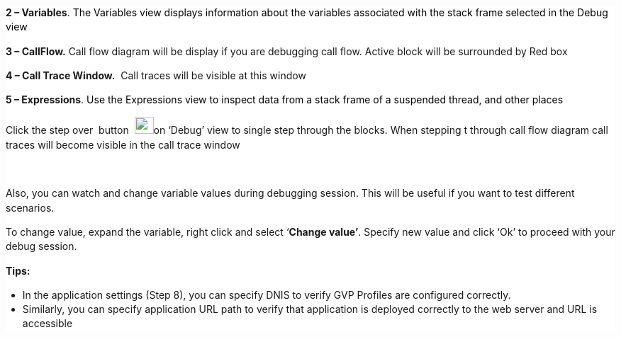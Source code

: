 **2 &#8211; Variables**. <span style="color: #000000;">The Variables view displays information about the variables associated with the stack frame selected in the Debug view</span>

**3 &#8211; CallFlow.** Call flow diagram will be display if you are debugging call flow. Active block will be surrounded by Red box

**4 &#8211; Call Trace Window.**  Call traces will be visible at this window

**5 &#8211; Expressions**. <span style="color: #000000;">Use the Expressions view to inspect data from a stack frame of a suspended thread, and other places</span>

Click the step over  button  <img class="alignnone" src="http://docs.genesys.com/images/3/3a/CVDebugTabStepOver.gif" alt="" width="27" height="24" />on ‘Debug’ view to single step through the blocks. When stepping t through call flow diagram call traces will become visible in the call trace window

&nbsp;

Also, you can watch and change variable values during debugging session. This will be useful if you want to test different scenarios.

To change value, expand the variable, right click and select ‘**Change value’**. Specify new value and click ‘Ok’ to proceed with your debug session.

**Tips:**

  * In the application settings (Step 8), you can specify DNIS to verify GVP Profiles are configured correctly.
  * Similarly, you can specify application URL path to verify that application is deployed correctly to the web server and URL is accessible